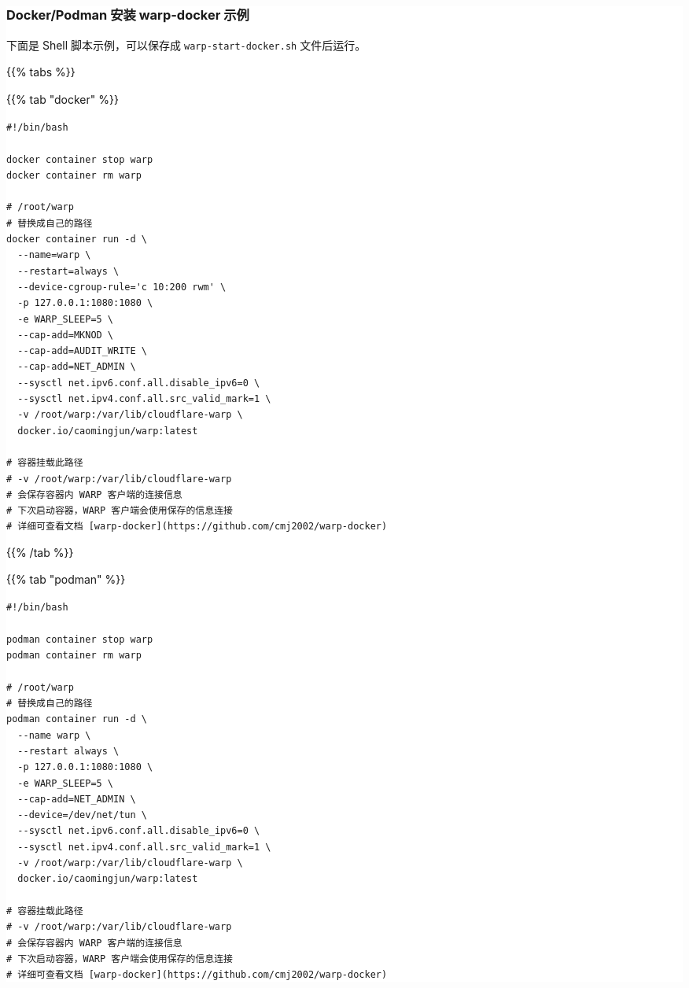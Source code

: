 ### Docker/Podman 安装 warp-docker 示例

下面是 Shell 脚本示例，可以保存成 `warp-start-docker.sh` 文件后运行。

{{% tabs %}}

{{% tab "docker" %}}

```shell
#!/bin/bash

docker container stop warp
docker container rm warp

# /root/warp
# 替换成自己的路径
docker container run -d \
  --name=warp \
  --restart=always \
  --device-cgroup-rule='c 10:200 rwm' \
  -p 127.0.0.1:1080:1080 \
  -e WARP_SLEEP=5 \
  --cap-add=MKNOD \
  --cap-add=AUDIT_WRITE \
  --cap-add=NET_ADMIN \
  --sysctl net.ipv6.conf.all.disable_ipv6=0 \
  --sysctl net.ipv4.conf.all.src_valid_mark=1 \
  -v /root/warp:/var/lib/cloudflare-warp \
  docker.io/caomingjun/warp:latest

# 容器挂载此路径
# -v /root/warp:/var/lib/cloudflare-warp
# 会保存容器内 WARP 客户端的连接信息
# 下次启动容器，WARP 客户端会使用保存的信息连接
# 详细可查看文档 [warp-docker](https://github.com/cmj2002/warp-docker)
```

{{% /tab %}}

{{% tab "podman" %}}

```shell
#!/bin/bash

podman container stop warp
podman container rm warp

# /root/warp
# 替换成自己的路径
podman container run -d \
  --name warp \
  --restart always \
  -p 127.0.0.1:1080:1080 \
  -e WARP_SLEEP=5 \
  --cap-add=NET_ADMIN \
  --device=/dev/net/tun \
  --sysctl net.ipv6.conf.all.disable_ipv6=0 \
  --sysctl net.ipv4.conf.all.src_valid_mark=1 \
  -v /root/warp:/var/lib/cloudflare-warp \
  docker.io/caomingjun/warp:latest

# 容器挂载此路径
# -v /root/warp:/var/lib/cloudflare-warp
# 会保存容器内 WARP 客户端的连接信息
# 下次启动容器，WARP 客户端会使用保存的信息连接
# 详细可查看文档 [warp-docker](https://github.com/cmj2002/warp-docker)
```